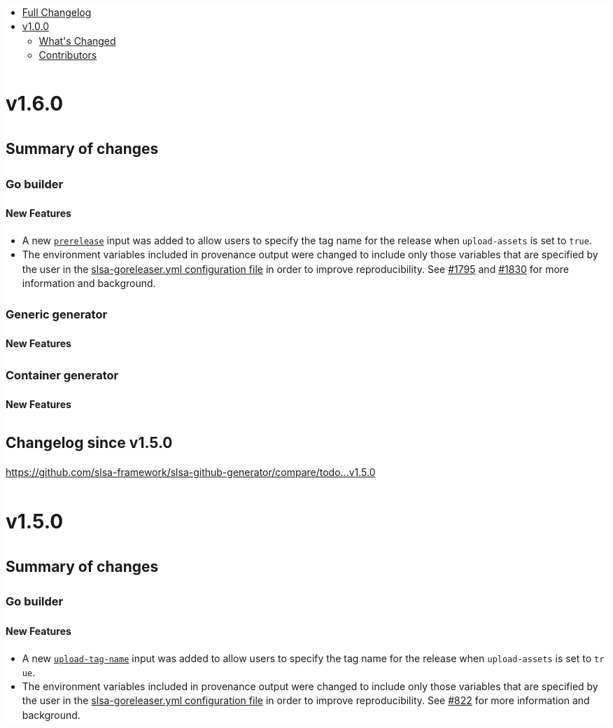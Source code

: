  - [Full Changelog](#full-changelog-7)
- [v1.0.0](#v100)
  - [What's Changed](#whats-changed-8)
  - [Contributors](#contributors)





# v1.6.0

## Summary of changes

### Go builder

#### New Features

- A new [`prerelease`](https://github.com/slsa-framework/slsa-github-generator/blob/v1.6.0/internal/builders/generic/README.md#workflow-inputs) input was added to allow users to specify the tag name for the release when `upload-assets` is set to `true`.
- The environment variables included in provenance output were changed to include only those variables that are specified by the user in the [slsa-goreleaser.yml configuration file](https://github.com/slsa-framework/slsa-github-generator/tree/v1.6.0/internal/builders/go#configuration-file) in order to improve reproducibility. See [#1795](https://github.com/slsa-framework/slsa-github-generator/issues/1795) and [#1830](https://github.com/slsa-framework/slsa-github-generator/pull/1830) for more information and background.

### Generic generator

#### New Features

### Container generator

#### New Features

## Changelog since v1.5.0

https://github.com/slsa-framework/slsa-github-generator/compare/todo...v1.5.0

# v1.5.0



## Summary of changes

### Go builder

#### New Features

- A new [`upload-tag-name`](https://github.com/slsa-framework/slsa-github-generator/blob/v1.5.0/internal/builders/generic/README.md#workflow-inputs) input was added to allow users to specify the tag name for the release when `upload-assets` is set to `true`.
- The environment variables included in provenance output were changed to include only those variables that are specified by the user in the [slsa-goreleaser.yml configuration file](https://github.com/slsa-framework/slsa-github-generator/tree/v1.5.0/internal/builders/go#configuration-file) in order to improve reproducibility. See [#822](https://github.com/slsa-framework/slsa-github-generator/issues/822) for more information and background.
